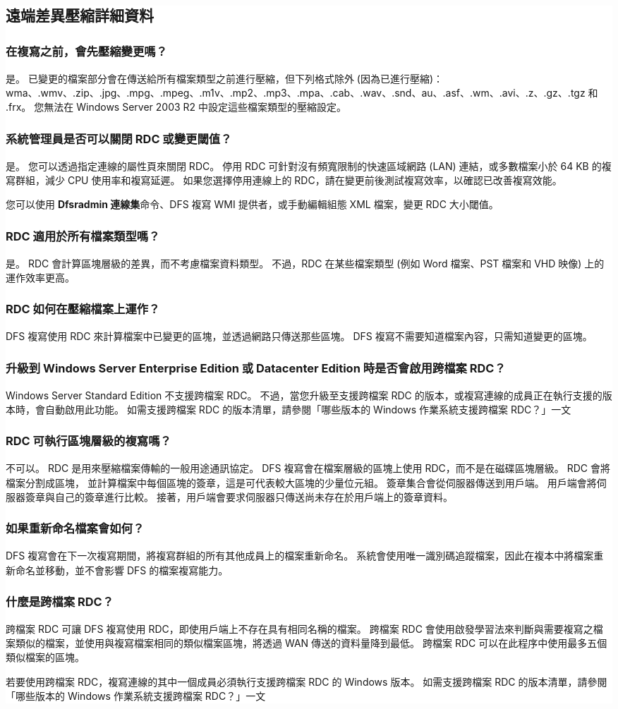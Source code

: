 ## <a name="remote-differential-compression-details"></a>遠端差異壓縮詳細資料

### <a name="are-changes-compressed-before-being-replicated"></a>在複寫之前，會先壓縮變更嗎？

是。 已變更的檔案部分會在傳送給所有檔案類型之前進行壓縮，但下列格式除外 (因為已進行壓縮)：wma、.wmv、.zip、.jpg、.mpg、.mpeg、.m1v、.mp2、.mp3、.mpa、.cab、.wav、.snd、au、.asf、.wm、.avi、.z、.gz、.tgz 和 .frx。 您無法在 Windows Server 2003 R2 中設定這些檔案類型的壓縮設定。

### <a name="can-an-administrator-turn-off-rdc-or-change-the-threshold"></a>系統管理員是否可以關閉 RDC 或變更閾值？

是。 您可以透過指定連線的屬性頁來關閉 RDC。 停用 RDC 可針對沒有頻寬限制的快速區域網路 (LAN) 連結，或多數檔案小於 64 KB 的複寫群組，減少 CPU 使用率和複寫延遲。 如果您選擇停用連線上的 RDC，請在變更前後測試複寫效率，以確認已改善複寫效能。

您可以使用 **Dfsradmin 連線集**命令、DFS 複寫 WMI 提供者，或手動編輯組態 XML 檔案，變更 RDC 大小閾值。

### <a name="does-rdc-work-on-all-file-types"></a>RDC 適用於所有檔案類型嗎？

是。 RDC 會計算區塊層級的差異，而不考慮檔案資料類型。 不過，RDC 在某些檔案類型 (例如 Word 檔案、PST 檔案和 VHD 映像) 上的運作效率更高。

### <a name="how-does-rdc-work-on-a-compressed-file"></a>RDC 如何在壓縮檔案上運作？

DFS 複寫使用 RDC 來計算檔案中已變更的區塊，並透過網路只傳送那些區塊。 DFS 複寫不需要知道檔案內容，只需知道變更的區塊。

### <a name="is-cross-file-rdc-enabled-when-upgrading-to-windows-server-enterprise-edition-or-datacenter-edition"></a>升級到 Windows Server Enterprise Edition 或 Datacenter Edition 時是否會啟用跨檔案 RDC？

Windows Server Standard Edition 不支援跨檔案 RDC。 不過，當您升級至支援跨檔案 RDC 的版本，或複寫連線的成員正在執行支援的版本時，會自動啟用此功能。 如需支援跨檔案 RDC 的版本清單，請參閱「哪些版本的 Windows 作業系統支援跨檔案 RDC？」一文

### <a name="is-rdc-true-block-level-replication"></a>RDC 可執行區塊層級的複寫嗎？

不可以。 RDC 是用來壓縮檔案傳輸的一般用途通訊協定。 DFS 複寫會在檔案層級的區塊上使用 RDC，而不是在磁碟區塊層級。 RDC 會將檔案分割成區塊， 並計算檔案中每個區塊的簽章，這是可代表較大區塊的少量位元組。 簽章集合會從伺服器傳送到用戶端。 用戶端會將伺服器簽章與自己的簽章進行比較。 接著，用戶端會要求伺服器只傳送尚未存在於用戶端上的簽章資料。

### <a name="what-happens-if-i-rename-a-file"></a>如果重新命名檔案會如何？

DFS 複寫會在下一次複寫期間，將複寫群組的所有其他成員上的檔案重新命名。 系統會使用唯一識別碼追蹤檔案，因此在複本中將檔案重新命名並移動，並不會影響 DFS 的檔案複寫能力。

### <a name="what-is-cross-file-rdc"></a>什麼是跨檔案 RDC？

跨檔案 RDC 可讓 DFS 複寫使用 RDC，即使用戶端上不存在具有相同名稱的檔案。 跨檔案 RDC 會使用啟發學習法來判斷與需要複寫之檔案類似的檔案，並使用與複寫檔案相同的類似檔案區塊，將透過 WAN 傳送的資料量降到最低。 跨檔案 RDC 可以在此程序中使用最多五個類似檔案的區塊。

若要使用跨檔案 RDC，複寫連線的其中一個成員必須執行支援跨檔案 RDC 的 Windows 版本。 如需支援跨檔案 RDC 的版本清單，請參閱「哪些版本的 Windows 作業系統支援跨檔案 RDC？」一文
